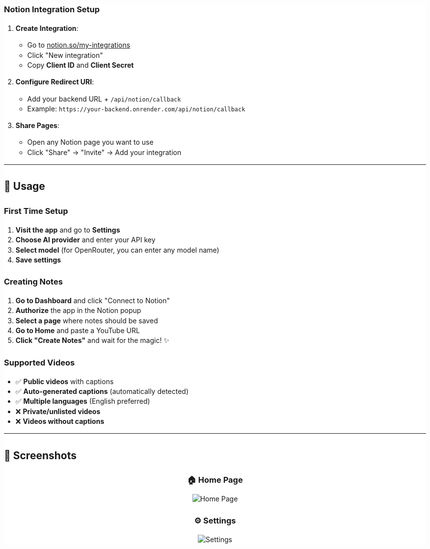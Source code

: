 ### Notion Integration Setup

1. **Create Integration**:
   - Go to [notion.so/my-integrations](https://www.notion.so/my-integrations)
   - Click "New integration"
   - Copy **Client ID** and **Client Secret**

2. **Configure Redirect URI**:
   - Add your backend URL + `/api/notion/callback`
   - Example: `https://your-backend.onrender.com/api/notion/callback`

3. **Share Pages**:
   - Open any Notion page you want to use
   - Click "Share" → "Invite" → Add your integration

---

## 📱 Usage

### First Time Setup
1. **Visit the app** and go to **Settings**
2. **Choose AI provider** and enter your API key
3. **Select model** (for OpenRouter, you can enter any model name)
4. **Save settings**

### Creating Notes
1. **Go to Dashboard** and click "Connect to Notion"
2. **Authorize** the app in the Notion popup
3. **Select a page** where notes should be saved
4. **Go to Home** and paste a YouTube URL
5. **Click "Create Notes"** and wait for the magic! ✨

### Supported Videos
- ✅ **Public videos** with captions
- ✅ **Auto-generated captions** (automatically detected)
- ✅ **Multiple languages** (English preferred)
- ❌ **Private/unlisted videos**
- ❌ **Videos without captions**

---

## 🎨 Screenshots

<div align="center">

### 🏠 Home Page
![Home Page](https://via.placeholder.com/800x400/1e293b/ffffff?text=Home+Page+-+Paste+YouTube+URL)

### ⚙️ Settings
![Settings](https://via.placeholder.com/800x400/1e293b/ffffff?text=Settings+-+Configure+AI+Provider)
